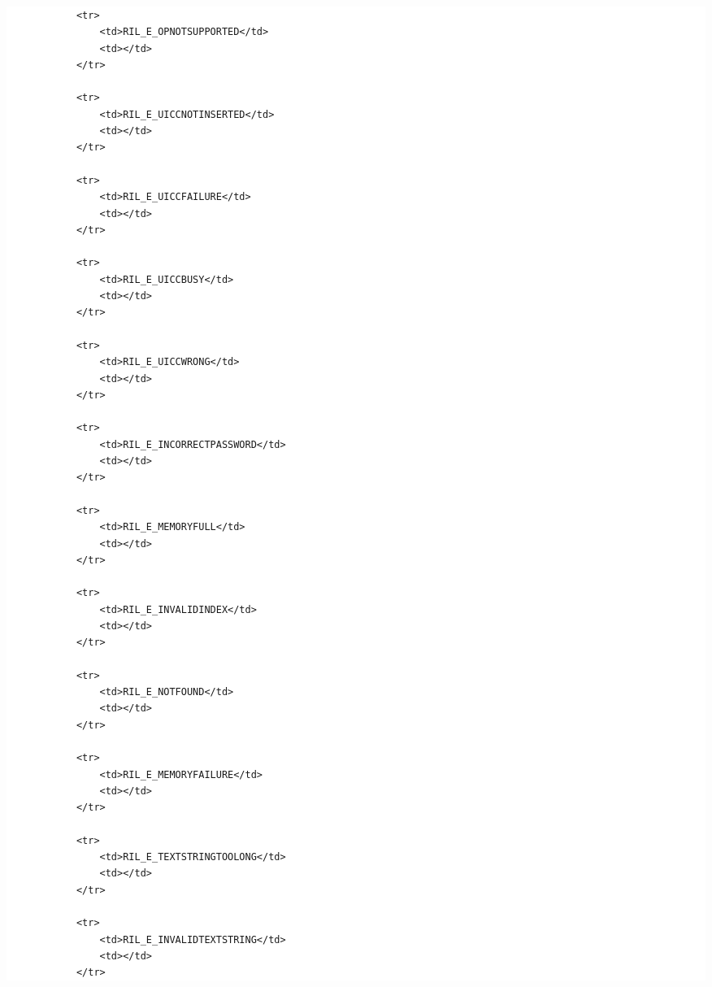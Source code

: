                 <tr>
                    <td>RIL_E_OPNOTSUPPORTED</td>
                    <td></td>
                </tr>
            
                <tr>
                    <td>RIL_E_UICCNOTINSERTED</td>
                    <td></td>
                </tr>
            
                <tr>
                    <td>RIL_E_UICCFAILURE</td>
                    <td></td>
                </tr>
            
                <tr>
                    <td>RIL_E_UICCBUSY</td>
                    <td></td>
                </tr>
            
                <tr>
                    <td>RIL_E_UICCWRONG</td>
                    <td></td>
                </tr>
            
                <tr>
                    <td>RIL_E_INCORRECTPASSWORD</td>
                    <td></td>
                </tr>
            
                <tr>
                    <td>RIL_E_MEMORYFULL</td>
                    <td></td>
                </tr>
            
                <tr>
                    <td>RIL_E_INVALIDINDEX</td>
                    <td></td>
                </tr>
            
                <tr>
                    <td>RIL_E_NOTFOUND</td>
                    <td></td>
                </tr>
            
                <tr>
                    <td>RIL_E_MEMORYFAILURE</td>
                    <td></td>
                </tr>
            
                <tr>
                    <td>RIL_E_TEXTSTRINGTOOLONG</td>
                    <td></td>
                </tr>
            
                <tr>
                    <td>RIL_E_INVALIDTEXTSTRING</td>
                    <td></td>
                </tr>
            